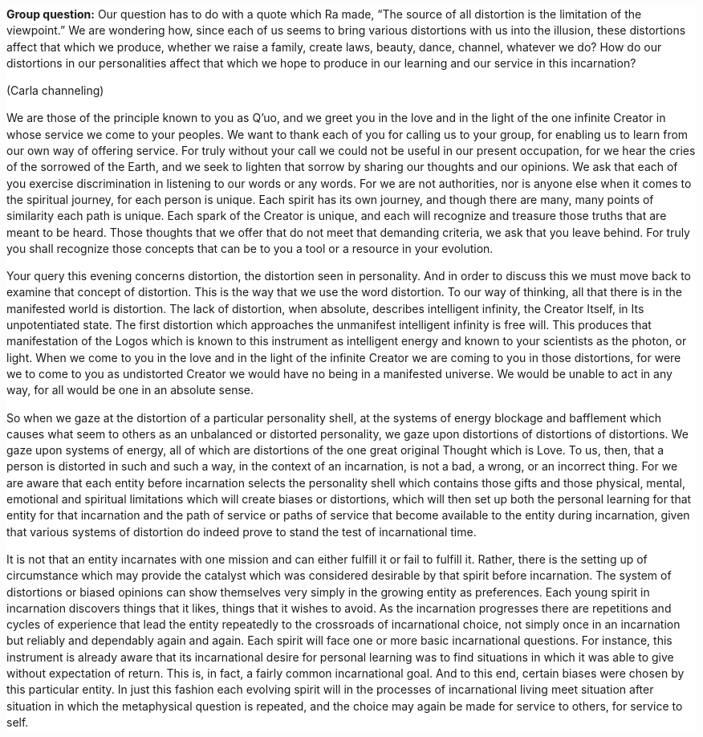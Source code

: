 <p class="group-question"><strong>Group question:</strong> Our question has to do with a quote which Ra made, “The source of all distortion is the limitation of the viewpoint.” We are wondering how, since each of us seems to bring various distortions with us into the illusion, these distortions affect that which we produce, whether we raise a family, create laws, beauty, dance, channel, whatever we do? How do our distortions in our personalities affect that which we hope to produce in our learning and our service in this incarnation?</p>
<p class="channel-type">(Carla channeling)</p>
<p>We are those of the principle known to you as Q’uo, and we greet you in the love and in the light of the one infinite Creator in whose service we come to your peoples. We want to thank each of you for calling us to your group, for enabling us to learn from our own way of offering service. For truly without your call we could not be useful in our present occupation, for we hear the cries of the sorrowed of the Earth, and we seek to lighten that sorrow by sharing our thoughts and our opinions. We ask that each of you exercise discrimination in listening to our words or any words. For we are not authorities, nor is anyone else when it comes to the spiritual journey, for each person is unique. Each spirit has its own journey, and though there are many, many points of similarity each path is unique. Each spark of the Creator is unique, and each will recognize and treasure those truths that are meant to be heard. Those thoughts that we offer that do not meet that demanding criteria, we ask that you leave behind. For truly you shall recognize those concepts that can be to you a tool or a resource in your evolution.</p>
<p>Your query this evening concerns distortion, the distortion seen in personality. And in order to discuss this we must move back to examine that concept of distortion. This is the way that we use the word distortion. To our way of thinking, all that there is in the manifested world is distortion. The lack of distortion, when absolute, describes intelligent infinity, the Creator Itself, in Its unpotentiated state. The first distortion which approaches the unmanifest intelligent infinity is free will. This produces that manifestation of the Logos which is known to this instrument as intelligent energy and known to your scientists as the photon, or light. When we come to you in the love and in the light of the infinite Creator we are coming to you in those distortions, for were we to come to you as undistorted Creator we would have no being in a manifested universe. We would be unable to act in any way, for all would be one in an absolute sense.</p>
<p>So when we gaze at the distortion of a particular personality shell, at the systems of energy blockage and bafflement which causes what seem to others as an unbalanced or distorted personality, we gaze upon distortions of distortions of distortions. We gaze upon systems of energy, all of which are distortions of the one great original Thought which is Love. To us, then, that a person is distorted in such and such a way, in the context of an incarnation, is not a bad, a wrong, or an incorrect thing. For we are aware that each entity before incarnation selects the personality shell which contains those gifts and those physical, mental, emotional and spiritual limitations which will create biases or distortions, which will then set up both the personal learning for that entity for that incarnation and the path of service or paths of service that become available to the entity during incarnation, given that various systems of distortion do indeed prove to stand the test of incarnational time.</p>
<p>It is not that an entity incarnates with one mission and can either fulfill it or fail to fulfill it. Rather, there is the setting up of circumstance which may provide the catalyst which was considered desirable by that spirit before incarnation. The system of distortions or biased opinions can show themselves very simply in the growing entity as preferences. Each young spirit in incarnation discovers things that it likes, things that it wishes to avoid. As the incarnation progresses there are repetitions and cycles of experience that lead the entity repeatedly to the crossroads of incarnational choice, not simply once in an incarnation but reliably and dependably again and again. Each spirit will face one or more basic incarnational questions. For instance, this instrument is already aware that its incarnational desire for personal learning was to find situations in which it was able to give without expectation of return. This is, in fact, a fairly common incarnational goal. And to this end, certain biases were chosen by this particular entity. In just this fashion each evolving spirit will in the processes of incarnational living meet situation after situation in which the metaphysical question is repeated, and the choice may again be made for service to others, for service to self.</p>